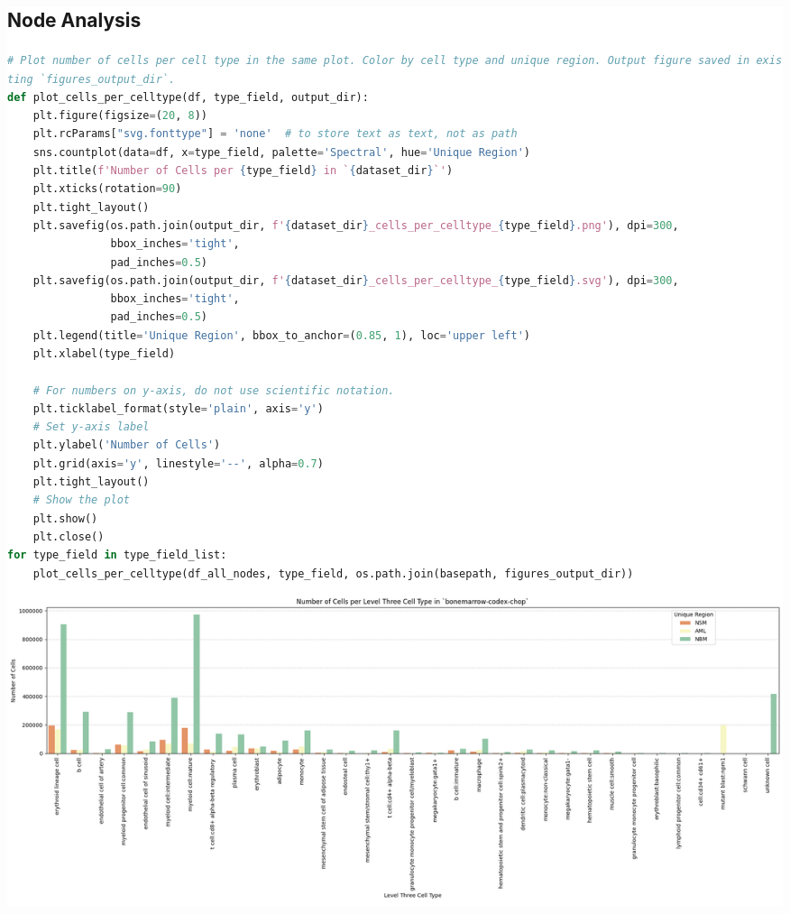 </div>

## Node Analysis

``` python
# Plot number of cells per cell type in the same plot. Color by cell type and unique region. Output figure saved in existing `figures_output_dir`.
def plot_cells_per_celltype(df, type_field, output_dir):
    plt.figure(figsize=(20, 8))
    plt.rcParams["svg.fonttype"] = 'none'  # to store text as text, not as path
    sns.countplot(data=df, x=type_field, palette='Spectral', hue='Unique Region')
    plt.title(f'Number of Cells per {type_field} in `{dataset_dir}`')
    plt.xticks(rotation=90)
    plt.tight_layout()
    plt.savefig(os.path.join(output_dir, f'{dataset_dir}_cells_per_celltype_{type_field}.png'), dpi=300,
                bbox_inches='tight',
                pad_inches=0.5)
    plt.savefig(os.path.join(output_dir, f'{dataset_dir}_cells_per_celltype_{type_field}.svg'), dpi=300,
                bbox_inches='tight',
                pad_inches=0.5)
    plt.legend(title='Unique Region', bbox_to_anchor=(0.85, 1), loc='upper left')
    plt.xlabel(type_field)

    # For numbers on y-axis, do not use scientific notation.
    plt.ticklabel_format(style='plain', axis='y')
    # Set y-axis label
    plt.ylabel('Number of Cells')
    plt.grid(axis='y', linestyle='--', alpha=0.7)
    plt.tight_layout()
    # Show the plot
    plt.show()
    plt.close()
for type_field in type_field_list:
    plot_cells_per_celltype(df_all_nodes, type_field, os.path.join(basepath, figures_output_dir))
```

![](09_distance_analysis__bonemarrow-codex-chop_files/figure-commonmark/cell-24-output-1.png)
